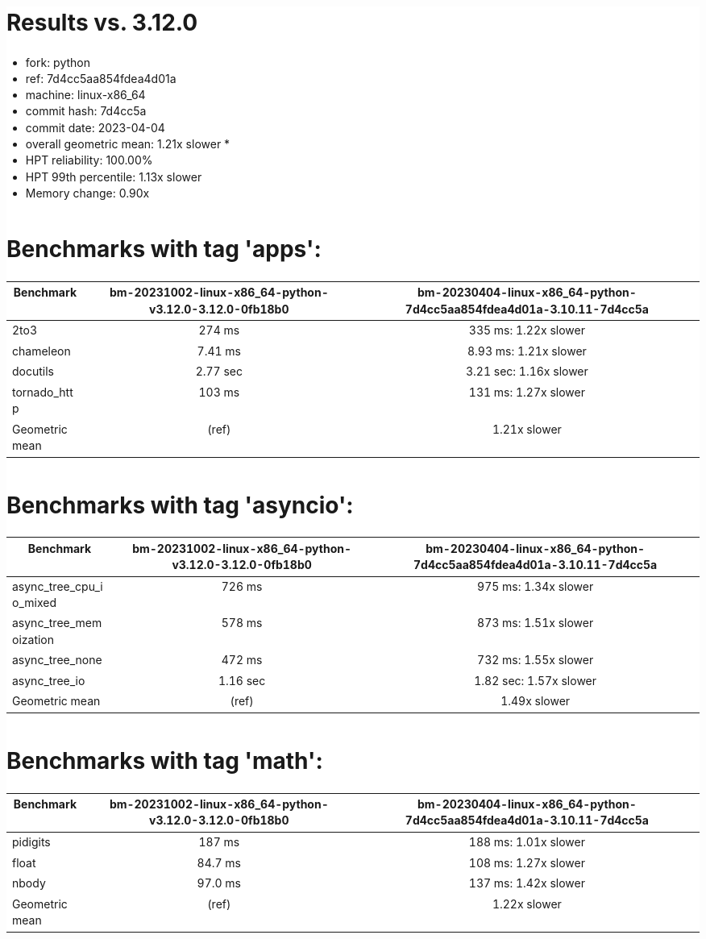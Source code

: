 
# Results vs. 3.12.0

- fork: python
- ref: 7d4cc5aa854fdea4d01a
- machine: linux-x86_64
- commit hash: 7d4cc5a
- commit date: 2023-04-04
- overall geometric mean: 1.21x slower \*
- HPT reliability: 100.00%
- HPT 99th percentile: 1.13x slower
- Memory change: 0.90x

Benchmarks with tag 'apps':
===========================

| Benchmark      | bm-20231002-linux-x86_64-python-v3.12.0-3.12.0-0fb18b0 | bm-20230404-linux-x86_64-python-7d4cc5aa854fdea4d01a-3.10.11-7d4cc5a |
|----------------|:------------------------------------------------------:|:--------------------------------------------------------------------:|
| 2to3           | 274 ms                                                 | 335 ms: 1.22x slower                                                 |
| chameleon      | 7.41 ms                                                | 8.93 ms: 1.21x slower                                                |
| docutils       | 2.77 sec                                               | 3.21 sec: 1.16x slower                                               |
| tornado_http   | 103 ms                                                 | 131 ms: 1.27x slower                                                 |
| Geometric mean | (ref)                                                  | 1.21x slower                                                         |

Benchmarks with tag 'asyncio':
==============================

| Benchmark               | bm-20231002-linux-x86_64-python-v3.12.0-3.12.0-0fb18b0 | bm-20230404-linux-x86_64-python-7d4cc5aa854fdea4d01a-3.10.11-7d4cc5a |
|-------------------------|:------------------------------------------------------:|:--------------------------------------------------------------------:|
| async_tree_cpu_io_mixed | 726 ms                                                 | 975 ms: 1.34x slower                                                 |
| async_tree_memoization  | 578 ms                                                 | 873 ms: 1.51x slower                                                 |
| async_tree_none         | 472 ms                                                 | 732 ms: 1.55x slower                                                 |
| async_tree_io           | 1.16 sec                                               | 1.82 sec: 1.57x slower                                               |
| Geometric mean          | (ref)                                                  | 1.49x slower                                                         |

Benchmarks with tag 'math':
===========================

| Benchmark      | bm-20231002-linux-x86_64-python-v3.12.0-3.12.0-0fb18b0 | bm-20230404-linux-x86_64-python-7d4cc5aa854fdea4d01a-3.10.11-7d4cc5a |
|----------------|:------------------------------------------------------:|:--------------------------------------------------------------------:|
| pidigits       | 187 ms                                                 | 188 ms: 1.01x slower                                                 |
| float          | 84.7 ms                                                | 108 ms: 1.27x slower                                                 |
| nbody          | 97.0 ms                                                | 137 ms: 1.42x slower                                                 |
| Geometric mean | (ref)                                                  | 1.22x slower                                                         |
